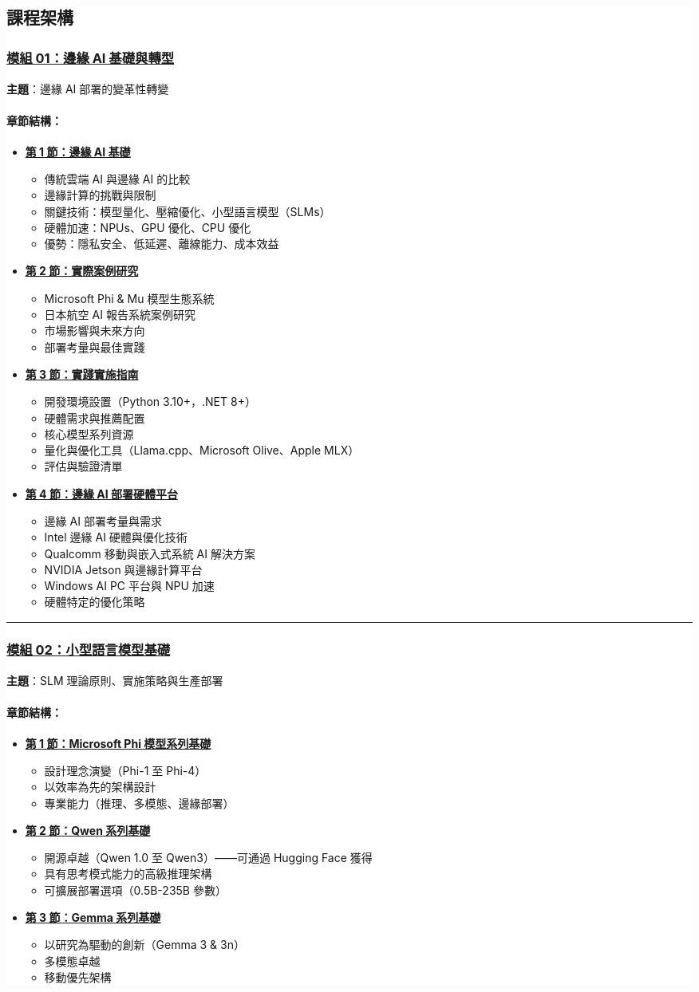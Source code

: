 ## 課程架構

### [模組 01：邊緣 AI 基礎與轉型](./Module01/README.md)
**主題**：邊緣 AI 部署的變革性轉變

#### 章節結構：
- [**第 1 節：邊緣 AI 基礎**](./Module01/01.EdgeAIFundamentals.md)
  - 傳統雲端 AI 與邊緣 AI 的比較
  - 邊緣計算的挑戰與限制
  - 關鍵技術：模型量化、壓縮優化、小型語言模型（SLMs）
  - 硬體加速：NPUs、GPU 優化、CPU 優化
  - 優勢：隱私安全、低延遲、離線能力、成本效益

- [**第 2 節：實際案例研究**](./Module01/02.RealWorldCaseStudies.md)
  - Microsoft Phi & Mu 模型生態系統
  - 日本航空 AI 報告系統案例研究
  - 市場影響與未來方向
  - 部署考量與最佳實踐

- [**第 3 節：實踐實施指南**](./Module01/03.PracticalImplementationGuide.md)
  - 開發環境設置（Python 3.10+，.NET 8+）
  - 硬體需求與推薦配置
  - 核心模型系列資源
  - 量化與優化工具（Llama.cpp、Microsoft Olive、Apple MLX）
  - 評估與驗證清單

- [**第 4 節：邊緣 AI 部署硬體平台**](./Module01/04.EdgeDeployment.md)
  - 邊緣 AI 部署考量與需求
  - Intel 邊緣 AI 硬體與優化技術
  - Qualcomm 移動與嵌入式系統 AI 解決方案
  - NVIDIA Jetson 與邊緣計算平台
  - Windows AI PC 平台與 NPU 加速
  - 硬體特定的優化策略

---

### [模組 02：小型語言模型基礎](./Module02/README.md)
**主題**：SLM 理論原則、實施策略與生產部署

#### 章節結構：
- [**第 1 節：Microsoft Phi 模型系列基礎**](./Module02/01.PhiFamily.md)
  - 設計理念演變（Phi-1 至 Phi-4）
  - 以效率為先的架構設計
  - 專業能力（推理、多模態、邊緣部署）

- [**第 2 節：Qwen 系列基礎**](./Module02/02.QwenFamily.md)
  - 開源卓越（Qwen 1.0 至 Qwen3）——可通過 Hugging Face 獲得
  - 具有思考模式能力的高級推理架構
  - 可擴展部署選項（0.5B-235B 參數）

- [**第 3 節：Gemma 系列基礎**](./Module02/03.GemmaFamily.md)
  - 以研究為驅動的創新（Gemma 3 & 3n）
  - 多模態卓越
  - 移動優先架構
